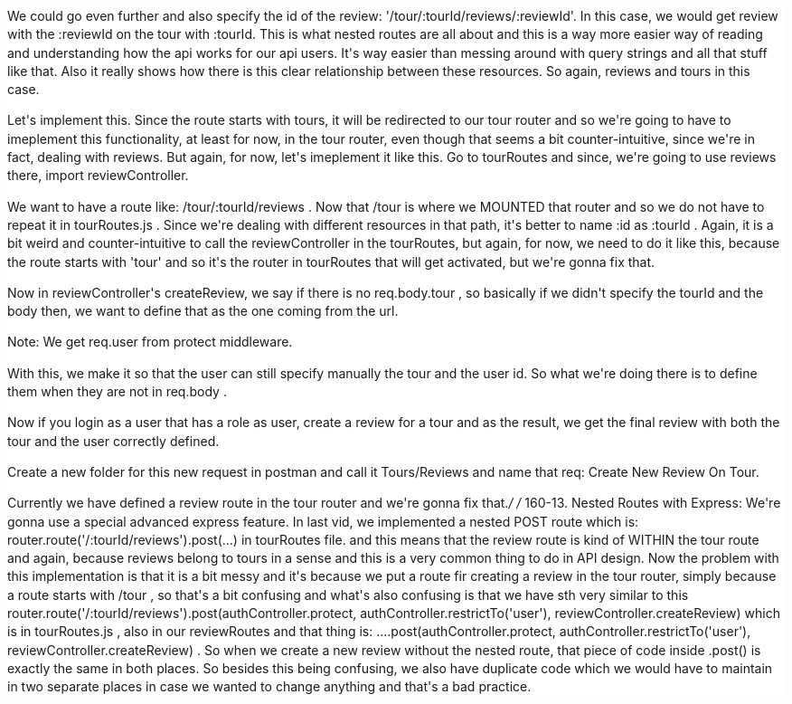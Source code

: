We could go even further and also specify the id of the review:  '/tour/:tourId/reviews/:reviewId'. In this case, we would get review with the :reviewId on the tour with
:tourId.
This is what nested routes are all about and this is a way more easier way of reading and understanding how the api works for our api users.
It's way easier than messing around with query strings and all that stuff like that. Also it really shows how there is this clear relationship between
these resources. So again, reviews and tours in this case.

Let's implement this. Since the route starts with tours, it will be redirected to our tour router and so we're going to have to imeplement this functionality,
at least for now, in the tour router, even though that seems a bit counter-intuitive, since we're in fact, dealing with reviews. But again, for now, let's imeplement
it like this. Go to tourRoutes and since, we're going to use reviews there, import reviewController.

We want to have a route like: /tour/:tourId/reviews .
Now that /tour is where we MOUNTED that router and so we do not have to repeat it in tourRoutes.js .
Since we're dealing with different resources in that path, it's better to name :id as :tourId .
Again, it is a bit weird and counter-intuitive to call the reviewController in the tourRoutes, but again, for now, we need to do it like this, because the route
starts with 'tour' and so it's the router in tourRoutes that will get activated, but we're gonna fix that.

Now in reviewController's createReview, we say if there is no req.body.tour , so basically if we didn't specify the tourId and the body then,
we want to define that as the one coming from the url.

Note: We get req.user from protect middleware.

With this, we make it so that the user can still specify manually the tour and the user id.
So what we're doing there is to define them when they are not in req.body .

Now if you login as a user that has a role as user, create a review for a tour and as the result, we get the final review with both the tour and the user
correctly defined.

Create a new folder for this new request in postman and call it Tours/Reviews and name that req: Create New Review On Tour.

Currently we have defined a review route in the tour router and we're gonna fix that.*/
/* 160-13. Nested Routes with Express:
We're gonna use a special advanced express feature.
In last vid, we implemented a nested POST route which is:
router.route('/:tourId/reviews').post(...) in tourRoutes file.
and this means that the review route is kind of WITHIN the tour route and again, because reviews belong to tours in a sense and this is a very common
thing to do in API design.
Now the problem with this implementation is that it is a bit messy and it's because we put a route fir creating a review in the tour router, simply because a
route starts with /tour , so that's a bit confusing and what's also confusing is that we have sth very similar to this
router.route('/:tourId/reviews').post(authController.protect, authController.restrictTo('user'), reviewController.createReview) which is
in tourRoutes.js , also in our reviewRoutes and that thing is: ....post(authController.protect, authController.restrictTo('user'), reviewController.createReview) .
So when we create a new review without the nested route, that piece of code inside .post() is exactly the same in both places. So besides this being confusing,
we also have duplicate code which we would have to maintain in two separate places in case we wanted to change anything and that's a bad practice.
